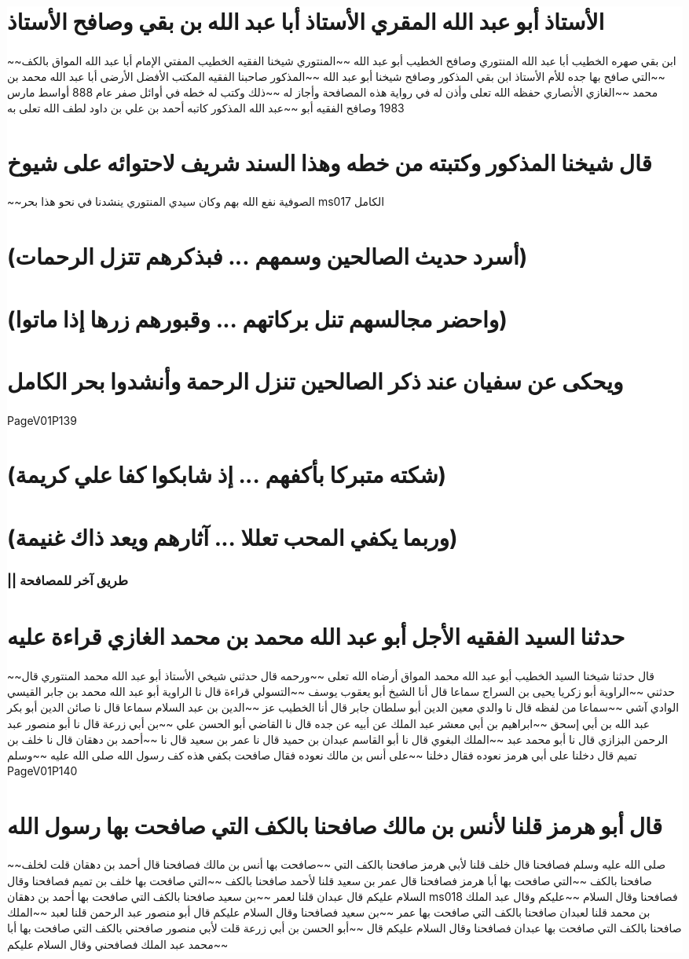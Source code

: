 # الأستاذ أبو عبد الله المقري الأستاذ أبا عبد الله بن بقي وصافح الأستاذ
~~ابن بقي صهره الخطيب أبا عبد الله المنتوري وصافح الخطيب أبو عبد الله
~~المنتوري شيخنا الفقيه الخطيب المفتي الإمام أبا عبد الله المواق بالكف
~~التي صافح بها جده للأم الأستاذ ابن بقي المذكور وصافح شيخنا أبو عبد الله
~~المذكور صاحبنا الفقيه المكتب الأفضل الأرضى أبا عبد الله محمد بن محمد
~~الغازي الأنصاري حفظه الله تعلى وأذن له في رواية هذه المصافحة وأجاز له
~~ذلك وكتب له خطه في أوائل صفر عام 888 أواسط مارس 1983 وصافح الفقيه أبو
~~عبد الله المذكور كاتبه أحمد بن علي بن داود لطف الله تعلى به
# قال شيخنا المذكور وكتبته من خطه وهذا السند شريف لاحتوائه على شيوخ
~~الصوفية نفع الله بهم وكان سيدي المنتوري ينشدنا في نحو هذا بحر ms017 الكامل
# (أسرد حديث الصالحين وسمهم ... فبذكرهم تتزل الرحمات)
# (واحضر مجالسهم تنل بركاتهم ... وقبورهم زرها إذا ماتوا)
# ويحكى عن سفيان عند ذكر الصالحين تنزل الرحمة وأنشدوا بحر الكامل
PageV01P139
# (شكته متبركا بأكفهم ... إذ شابكوا كفا علي كريمة)
# (وربما يكفي المحب تعللا ... آثارهم ويعد ذاك غنيمة)
### || طريق آخر للمصافحة
# حدثنا السيد الفقيه الأجل أبو عبد الله محمد بن محمد الغازي قراءة عليه
~~قال حدثنا شيخنا السيد الخطيب أبو عبد الله محمد المواق أرضاه الله تعلى
~~ورحمه قال حدثني شيخي الأستاذ أبو عبد الله محمد المنتوري قال حدثني
~~الراوية أبو زكريا يحيى بن السراج سماعا قال أنا الشيخ أبو يعقوب يوسف
~~التسولي قراءة قال نا الراوية أبو عبد الله محمد بن جابر القيسي الوادي آشي
~~سماعا من لفظه قال نا والدي معين الدين أبو سلطان جابر قال أنا الخطيب عز
~~الدين بن عبد السلام سماعا قال نا صائن الدين أبو بكر عبد الله بن أبي إسحق
~~ابراهيم بن أبي معشر عبد الملك عن أبيه عن جده قال نا القاضي أبو الحسن علي
~~بن أبي زرعة قال نا أبو منصور عبد الرحمن البزازي قال نا أبو محمد عبد
~~الملك البغوي قال نا أبو القاسم عبدان بن حميد قال نا عمر بن سعيد قال نا
~~أحمد بن دهقان قال نا خلف بن تميم قال دخلنا على أبي هرمز نعوده فقال دخلنا
~~على أنس بن مالك نعوده فقال صافحت بكفي هذه كف رسول الله صلى الله عليه
~~وسلم
PageV01P140
# قال أبو هرمز قلنا لأنس بن مالك صافحنا بالكف التي صافحت بها رسول الله
~~صلى الله عليه وسلم فصافحنا قال خلف قلنا لأبي هرمز صافحنا بالكف التي
~~صافحت بها أنس بن مالك فصافحنا قال أحمد بن دهقان قلت لخلف صافحنا بالكف
~~التي صافحت بها أبا هرمز فصافحنا قال عمر بن سعيد قلنا لأحمد صافحنا بالكف
~~التي صافحت بها خلف بن تميم فصافحنا وقال السلام عليكم قال عبدان قلنا لعمر
~~بن سعيد صافحنا بالكف التي صافحت بها أحمد بن دهقان ms018 فصافحنا وقال السلام
~~عليكم وقال عبد الملك بن محمد قلنا لعبدان صافحنا بالكف التي صافحت بها عمر
~~بن سعيد فصافحنا وقال السلام عليكم قال أبو منصور عبد الرحمن قلنا لعبد
~~الملك صافحنا بالكف التي صافحت بها عبدان فصافحنا وقال السلام عليكم قال
~~أبو الحسن بن أبي زرعة قلت لأبي منصور صافحني بالكف التي صافحت بها أبا
~~محمد عبد الملك فصافحني وقال السلام عليكم